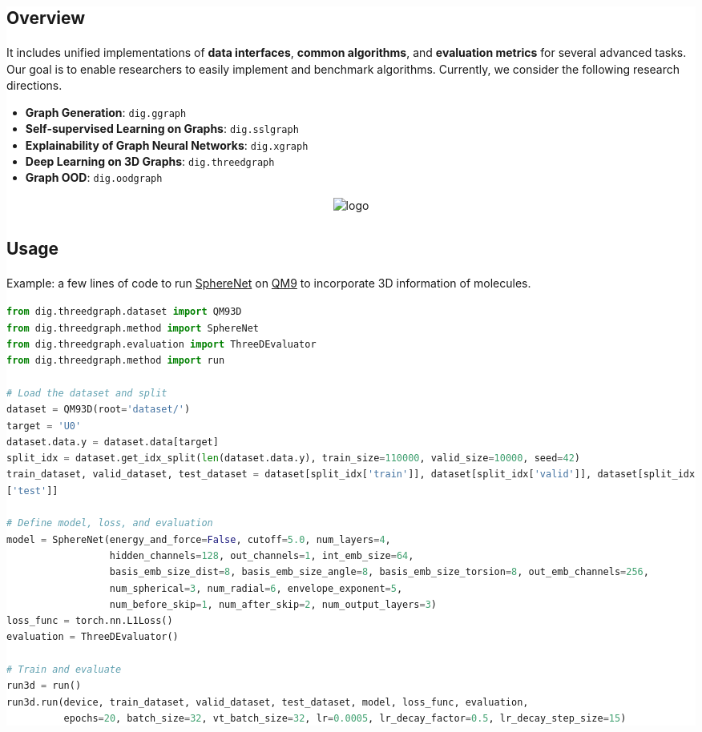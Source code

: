 ## Overview

It includes unified implementations of **data interfaces**, **common algorithms**, and **evaluation metrics** for several advanced tasks. Our goal is to enable researchers to easily implement and benchmark algorithms. Currently, we consider the following research directions.

* **Graph Generation**: `dig.ggraph`
* **Self-supervised Learning on Graphs**: `dig.sslgraph`
* **Explainability of Graph Neural Networks**: `dig.xgraph`
* **Deep Learning on 3D Graphs**: `dig.threedgraph`
* **Graph OOD**: `dig.oodgraph`


<p align="center">
<img src="https://github.com/divelab/DIG/blob/dig-stable/docs/imgs/DIG-overview.png" width="700" class="center" alt="logo"/>
    <br/>
</p>


## Usage

Example: a few lines of code to run [SphereNet](https://openreview.net/forum?id=givsRXsOt9r) on [QM9](https://www.nature.com/articles/sdata201422) to incorporate 3D information of molecules.


```python
from dig.threedgraph.dataset import QM93D
from dig.threedgraph.method import SphereNet
from dig.threedgraph.evaluation import ThreeDEvaluator
from dig.threedgraph.method import run

# Load the dataset and split
dataset = QM93D(root='dataset/')
target = 'U0'
dataset.data.y = dataset.data[target]
split_idx = dataset.get_idx_split(len(dataset.data.y), train_size=110000, valid_size=10000, seed=42)
train_dataset, valid_dataset, test_dataset = dataset[split_idx['train']], dataset[split_idx['valid']], dataset[split_idx['test']]

# Define model, loss, and evaluation
model = SphereNet(energy_and_force=False, cutoff=5.0, num_layers=4,
                  hidden_channels=128, out_channels=1, int_emb_size=64,
                  basis_emb_size_dist=8, basis_emb_size_angle=8, basis_emb_size_torsion=8, out_emb_channels=256,
                  num_spherical=3, num_radial=6, envelope_exponent=5,
                  num_before_skip=1, num_after_skip=2, num_output_layers=3)                 
loss_func = torch.nn.L1Loss()
evaluation = ThreeDEvaluator()

# Train and evaluate
run3d = run()
run3d.run(device, train_dataset, valid_dataset, test_dataset, model, loss_func, evaluation,
          epochs=20, batch_size=32, vt_batch_size=32, lr=0.0005, lr_decay_factor=0.5, lr_decay_step_size=15)

```


[docs-image]: https://readthedocs.org/projects/diveintographs/badge/?version=latest
[docs-url]: https://diveintographs.readthedocs.io/en/latest/?badge=latest